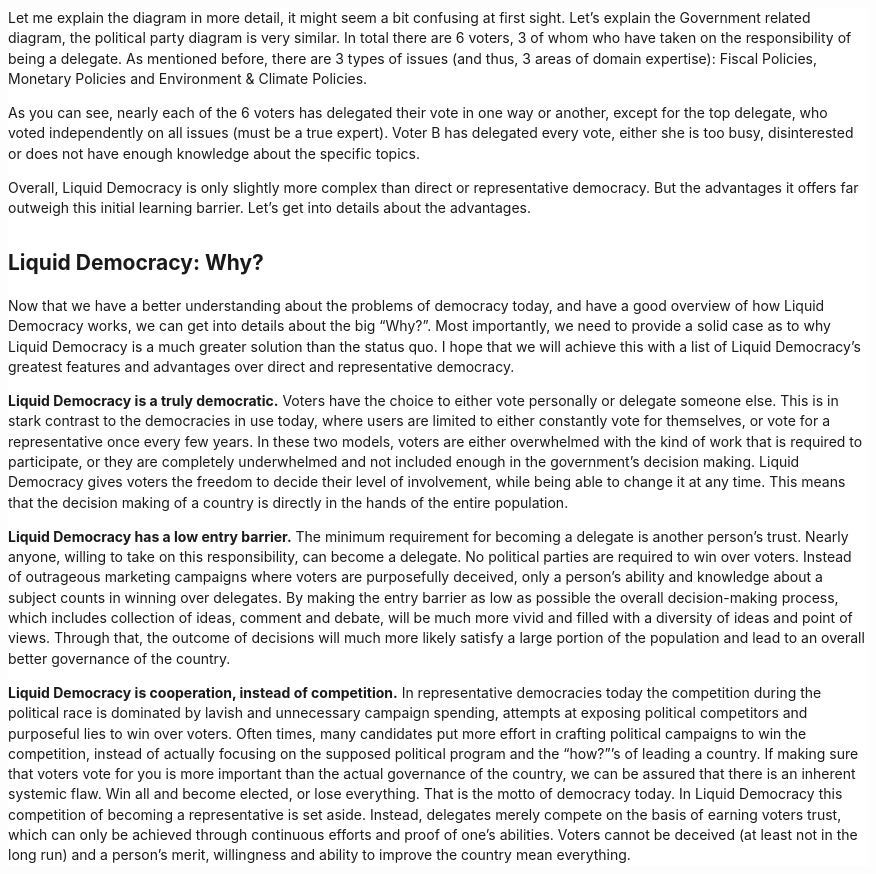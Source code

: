 Let me explain the diagram in more detail, it might seem a bit confusing at first sight. Let’s explain the Government related diagram, the political party diagram is very similar. In total there are 6 voters, 3 of whom who have taken on the responsibility of being a delegate. As mentioned before, there are 3 types of issues (and thus, 3 areas of domain expertise): Fiscal Policies, Monetary Policies and Environment & Climate Policies.

As you can see, nearly each of the 6 voters has delegated their vote in one way or another, except for the top delegate, who voted independently on all issues (must be a true expert). Voter B has delegated every vote, either she is too busy, disinterested or does not have enough knowledge about the specific topics.

Overall, Liquid Democracy is only slightly more complex than direct or representative democracy. But the advantages it offers far outweigh this initial learning barrier. Let’s get into details about the advantages.


## Liquid Democracy: Why?

Now that we have a better understanding about the problems of democracy today, and have a good overview of how Liquid Democracy works, we can get into details about the big “Why?”. Most importantly, we need to provide a solid case as to why Liquid Democracy is a much greater solution than the status quo. I hope that we will achieve this with a list of Liquid Democracy’s greatest features and advantages over direct and representative democracy.

**Liquid Democracy is a truly democratic.** Voters have the choice to either vote personally or delegate someone else. This is in stark contrast to the democracies in use today, where users are limited to either constantly vote for themselves, or vote for a representative once every few years. In these two models, voters are either overwhelmed with the kind of work that is required to participate, or they are completely underwhelmed and not included enough in the government’s decision making. Liquid Democracy gives voters the freedom to decide their level of involvement, while being able to change it at any time. This means that the decision making of a country is directly in the hands of the entire population.

**Liquid Democracy has a low entry barrier.** The minimum requirement for becoming a delegate is another person’s trust. Nearly anyone, willing to take on this responsibility, can become a delegate. No political parties are required to win over voters. Instead of outrageous marketing campaigns where voters are purposefully deceived, only a person’s ability and knowledge about a subject counts in winning over delegates. By making the entry barrier as low as possible the overall decision-making process, which includes collection of ideas, comment and debate, will be much more vivid and filled with a diversity of ideas and point of views. Through that, the outcome of decisions will much more likely satisfy a large portion of the population and lead to an overall better governance of the country.

**Liquid Democracy is cooperation, instead of competition.** In representative democracies today the competition during the political race is dominated by lavish and unnecessary campaign spending, attempts at exposing political competitors and purposeful lies to win over voters. Often times, many candidates put more effort in crafting political campaigns to win the competition, instead of actually focusing on the supposed political program and the “how?”’s of leading a country. If making sure that voters vote for you is more important than the actual governance of the country, we can be assured that there is an inherent systemic flaw. Win all and become elected, or lose everything. That is the motto of democracy today. In Liquid Democracy this competition of becoming a representative is set aside. Instead, delegates merely compete on the basis of earning voters trust, which can only be achieved through continuous efforts and proof of one’s abilities. Voters cannot be deceived (at least not in the long run) and a person’s merit, willingness and ability to improve the country mean everything.
